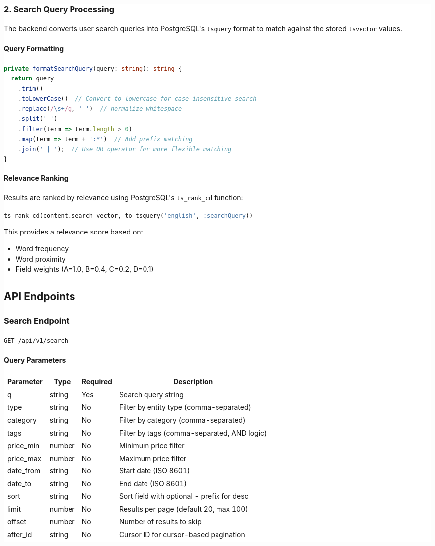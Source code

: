 ### 2. Search Query Processing

The backend converts user search queries into PostgreSQL's `tsquery` format to match against the stored `tsvector` values.

#### Query Formatting

```typescript
private formatSearchQuery(query: string): string {
  return query
    .trim()
    .toLowerCase()  // Convert to lowercase for case-insensitive search
    .replace(/\s+/g, ' ')  // normalize whitespace
    .split(' ')
    .filter(term => term.length > 0)
    .map(term => term + ':*')  // Add prefix matching
    .join(' | ');  // Use OR operator for more flexible matching
}
```

#### Relevance Ranking

Results are ranked by relevance using PostgreSQL's `ts_rank_cd` function:

```sql
ts_rank_cd(content.search_vector, to_tsquery('english', :searchQuery))
```

This provides a relevance score based on:
- Word frequency
- Word proximity
- Field weights (A=1.0, B=0.4, C=0.2, D=0.1)

## API Endpoints

### Search Endpoint

```
GET /api/v1/search
```

#### Query Parameters

| Parameter  | Type   | Required | Description |
|------------|--------|----------|-------------|
| q          | string | Yes      | Search query string |
| type       | string | No       | Filter by entity type (comma-separated) |
| category   | string | No       | Filter by category (comma-separated) |
| tags       | string | No       | Filter by tags (comma-separated, AND logic) |
| price_min  | number | No       | Minimum price filter |
| price_max  | number | No       | Maximum price filter |
| date_from  | string | No       | Start date (ISO 8601) |
| date_to    | string | No       | End date (ISO 8601) |
| sort       | string | No       | Sort field with optional - prefix for desc |
| limit      | number | No       | Results per page (default 20, max 100) |
| offset     | number | No       | Number of results to skip |
| after_id   | string | No       | Cursor ID for cursor-based pagination |
